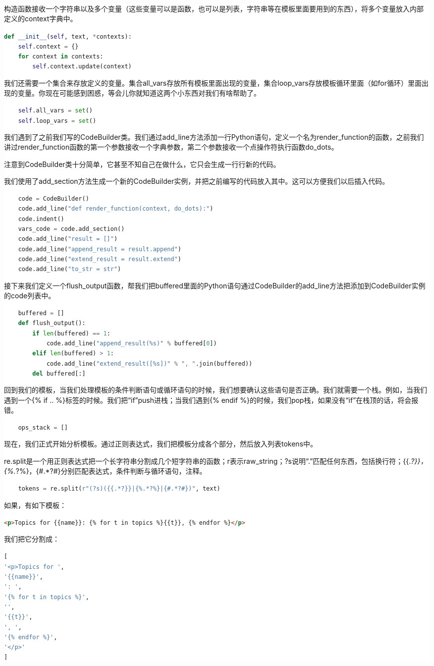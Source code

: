 构造函数接收一个字符串以及多个变量（这些变量可以是函数，也可以是列表，字符串等在模板里面要用到的东西），将多个变量放入内部定义的context字典中。
```py
def __init__(self, text, *contexts):
    self.context = {}
    for context in contexts:
        self.context.update(context)
```
我们还需要一个集合来存放定义的变量。集合all_vars存放所有模板里面出现的变量，集合loop_vars存放模板循环里面（如for循环）里面出现的变量。你现在可能感到困惑，等会儿你就知道这两个小东西对我们有啥帮助了。
```py
    self.all_vars = set()
    self.loop_vars = set()
```
我们遇到了之前我们写的CodeBuilder类。我们通过add_line方法添加一行Python语句，定义一个名为render_function的函数，之前我们讲过render_function函数的第一个参数接收一个字典参数，第二个参数接收一个点操作符执行函数do_dots。

注意到CodeBuilder类十分简单，它甚至不知自己在做什么，它只会生成一行行新的代码。

我们使用了add_section方法生成一个新的CodeBuilder实例，并把之前编写的代码放入其中。这可以方便我们以后插入代码。
```py
    code = CodeBuilder()
    code.add_line("def render_function(context, do_dots):")
    code.indent()
    vars_code = code.add_section()
    code.add_line("result = []")
    code.add_line("append_result = result.append")
    code.add_line("extend_result = result.extend")
    code.add_line("to_str = str")
```
接下来我们定义一个flush_output函数，帮我们把buffered里面的Python语句通过CodeBuilder的add_line方法把添加到CodeBuilder实例的code列表中。
```py
    buffered = []
    def flush_output():
        if len(buffered) == 1:
            code.add_line("append_result(%s)" % buffered[0])
        elif len(buffered) > 1:
            code.add_line("extend_result([%s])" % ", ".join(buffered))
        del buffered[:]
```
回到我们的模板，当我们处理模板的条件判断语句或循环语句的时候，我们想要确认这些语句是否正确。我们就需要一个栈。例如，当我们遇到一个&#123;% if .. %&#125;标签的时候。我们把“if”push进栈；当我们遇到&#123;% endif %&#125;的时候，我们pop栈，如果没有“if”在栈顶的话，将会报错。
```py
    ops_stack = []
```
现在，我们正式开始分析模板。通过正则表达式，我们把模板分成各个部分，然后放入列表tokens中。

re.split是一个用正则表达式把一个长字符串分割成几个短字符串的函数；r表示raw_string；?s说明“.”匹配任何东西，包括换行符；&#123;&#123;.*?&#125;&#125;，&#123;%.*?%&#125;，&#123;#.*?#&#125;分别匹配表达式，条件判断与循环语句，注释。
```py
    tokens = re.split(r"(?s)({{.*?}}|{%.*?%}|{#.*?#})", text)
```
如果，有如下模板：
```html
<p>Topics for {{name}}: {% for t in topics %}{{t}}, {% endfor %}</p>
```
我们把它分割成：
```py
[
'<p>Topics for ', 
'{{name}}', 
': ',
'{% for t in topics %}', 
'',
'{{t}}', 
', ',
'{% endfor %}', 
'</p>'
]
```
